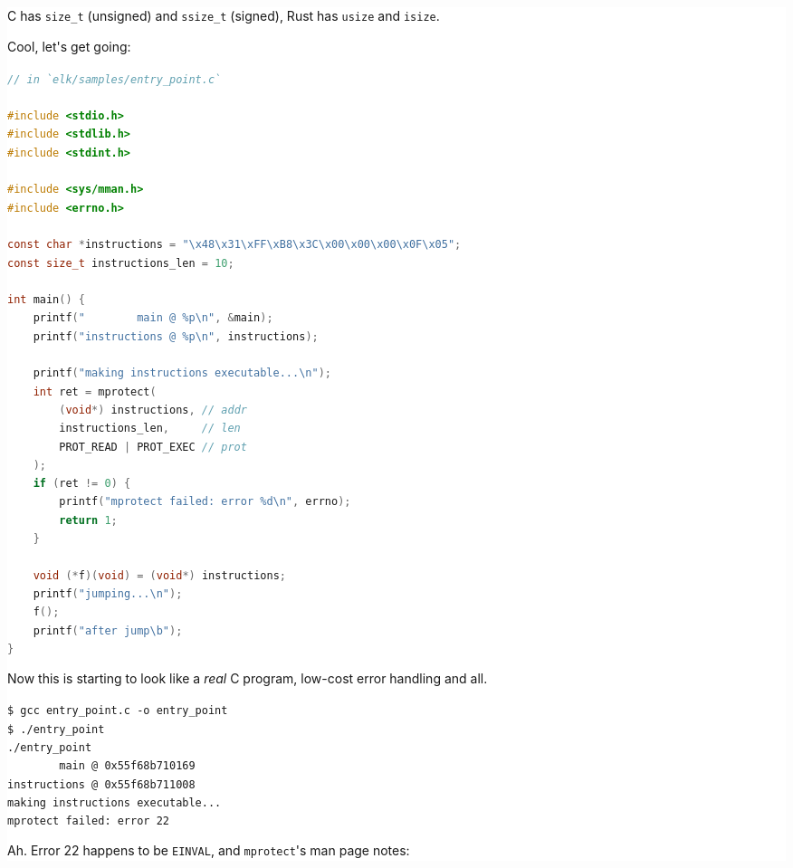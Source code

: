 C has  `size_t`  (unsigned) and  `ssize_t`  (signed), Rust has  `usize`  and  `isize`.

Cool, let's get going:

```c
// in `elk/samples/entry_point.c`

#include <stdio.h>
#include <stdlib.h>
#include <stdint.h>

#include <sys/mman.h>
#include <errno.h>

const char *instructions = "\x48\x31\xFF\xB8\x3C\x00\x00\x00\x0F\x05";
const size_t instructions_len = 10;

int main() {
    printf("        main @ %p\n", &main);
    printf("instructions @ %p\n", instructions);

    printf("making instructions executable...\n");
    int ret = mprotect(
        (void*) instructions, // addr
        instructions_len,     // len
        PROT_READ | PROT_EXEC // prot
    );
    if (ret != 0) {
        printf("mprotect failed: error %d\n", errno);
        return 1;
    }

    void (*f)(void) = (void*) instructions;
    printf("jumping...\n");
    f();
    printf("after jump\b");
}

```

Now this is starting to look like a  _real_  C program, low-cost error handling and all.

```shell
$ gcc entry_point.c -o entry_point
$ ./entry_point
./entry_point
        main @ 0x55f68b710169
instructions @ 0x55f68b711008
making instructions executable...
mprotect failed: error 22

```

Ah. Error 22 happens to be  `EINVAL`, and  `mprotect`'s man page notes:
